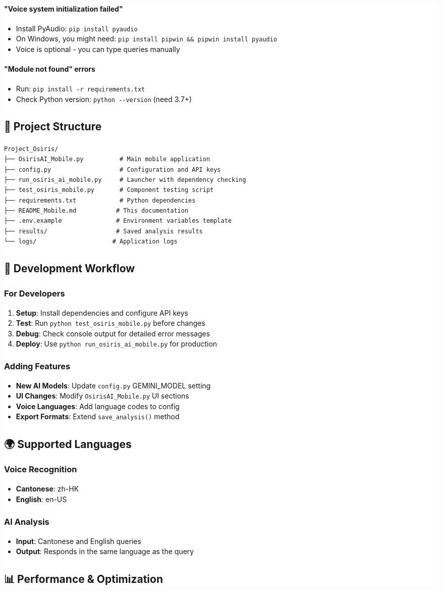 #### "Voice system initialization failed"
- Install PyAudio: `pip install pyaudio`
- On Windows, you might need: `pip install pipwin && pipwin install pyaudio`
- Voice is optional - you can type queries manually

#### "Module not found" errors
- Run: `pip install -r requirements.txt`
- Check Python version: `python --version` (need 3.7+)

## 📁 Project Structure

```
Project_Osiris/
├── OsirisAI_Mobile.py          # Main mobile application
├── config.py                   # Configuration and API keys
├── run_osiris_ai_mobile.py     # Launcher with dependency checking
├── test_osiris_mobile.py       # Component testing script
├── requirements.txt            # Python dependencies
├── README_Mobile.md           # This documentation
├── .env.example               # Environment variables template
├── results/                   # Saved analysis results
└── logs/                     # Application logs
```

## 🔄 Development Workflow

### For Developers
1. **Setup**: Install dependencies and configure API keys
2. **Test**: Run `python test_osiris_mobile.py` before changes
3. **Debug**: Check console output for detailed error messages
4. **Deploy**: Use `python run_osiris_ai_mobile.py` for production

### Adding Features
- **New AI Models**: Update `config.py` GEMINI_MODEL setting
- **UI Changes**: Modify `OsirisAI_Mobile.py` UI sections
- **Voice Languages**: Add language codes to config
- **Export Formats**: Extend `save_analysis()` method

## 🌍 Supported Languages

### Voice Recognition
- **Cantonese**: zh-HK
- **English**: en-US

### AI Analysis
- **Input**: Cantonese and English queries
- **Output**: Responds in the same language as the query

## 📊 Performance & Optimization
